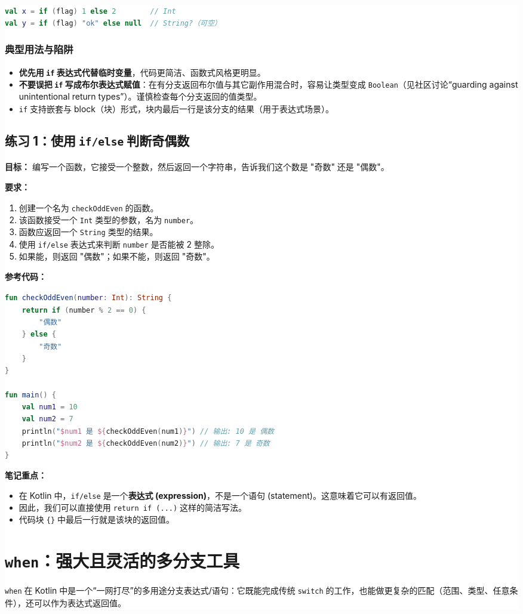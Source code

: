 ```kotlin
val x = if (flag) 1 else 2        // Int
val y = if (flag) "ok" else null  // String?（可空）
```

### 典型用法与陷阱

- **优先用 `if` 表达式代替临时变量**，代码更简洁、函数式风格更明显。
- **不要误把 `if` 写成布尔表达式赋值**：在有分支返回布尔值与其它副作用混合时，容易让类型变成 `Boolean`（见社区讨论“guarding against unintentional return types”）。谨慎检查每个分支返回的值类型。
- `if` 支持嵌套与 block（块）形式，块内最后一行是该分支的结果（用于表达式场景）。

## 练习 1：使用 `if/else` 判断奇偶数

**目标：** 编写一个函数，它接受一个整数，然后返回一个字符串，告诉我们这个数是 "奇数" 还是 "偶数"。

**要求：**

1. 创建一个名为 `checkOddEven` 的函数。
2. 该函数接受一个 `Int` 类型的参数，名为 `number`。
3. 函数应返回一个 `String` 类型的结果。
4. 使用 `if/else` 表达式来判断 `number` 是否能被 2 整除。
5. 如果能，则返回 "偶数"；如果不能，则返回 "奇数"。

**参考代码：**

```kotlin
fun checkOddEven(number: Int): String {
    return if (number % 2 == 0) {
        "偶数"
    } else {
        "奇数"
    }
}

fun main() {
    val num1 = 10
    val num2 = 7
    println("$num1 是 ${checkOddEven(num1)}") // 输出: 10 是 偶数
    println("$num2 是 ${checkOddEven(num2)}") // 输出: 7 是 奇数
}
```

**笔记重点：**

- 在 Kotlin 中，`if/else` 是一个**表达式 (expression)**，不是一个语句 (statement)。这意味着它可以有返回值。
- 因此，我们可以直接使用 `return if (...)` 这样的简洁写法。
- 代码块 `{}` 中最后一行就是该块的返回值。



# `when`：强大且灵活的多分支工具

`when` 在 Kotlin 中是一个“一网打尽”的多用途分支表达式/语句：它既能完成传统 `switch` 的工作，也能做更复杂的匹配（范围、类型、任意条件），还可以作为表达式返回值。
